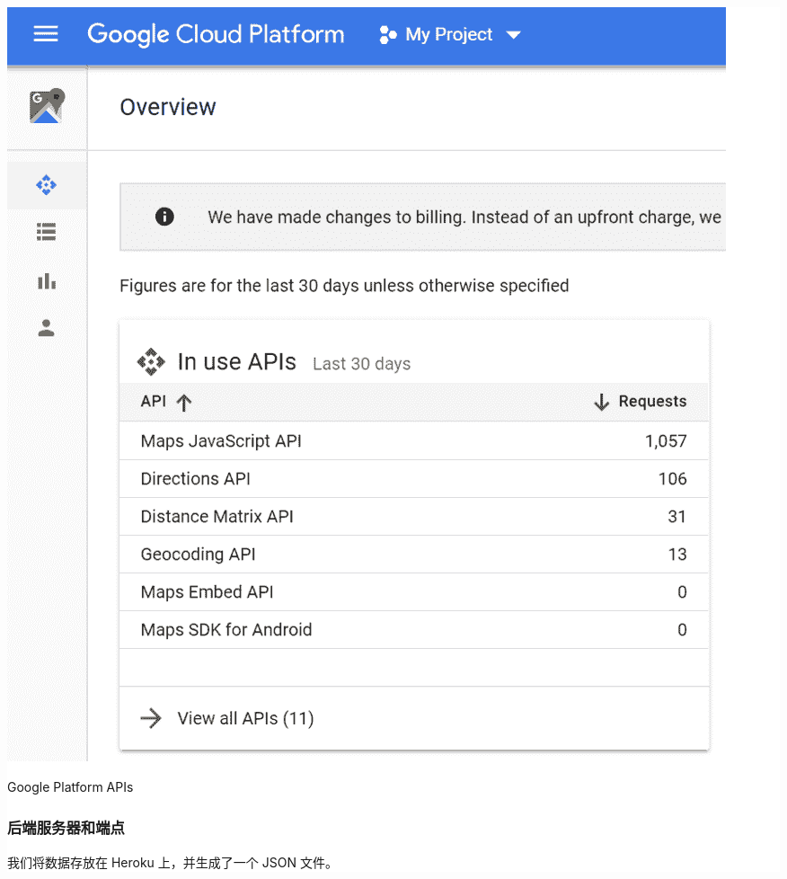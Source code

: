 ![1*mOBEdG6sQyci6cHhm5RsOw](img/1f561525cf0e1e3089e953c6cc9627ca.png)

Google Platform APIs

### 后端服务器和端点

我们将数据存放在 Heroku 上，并生成了一个 JSON 文件。
